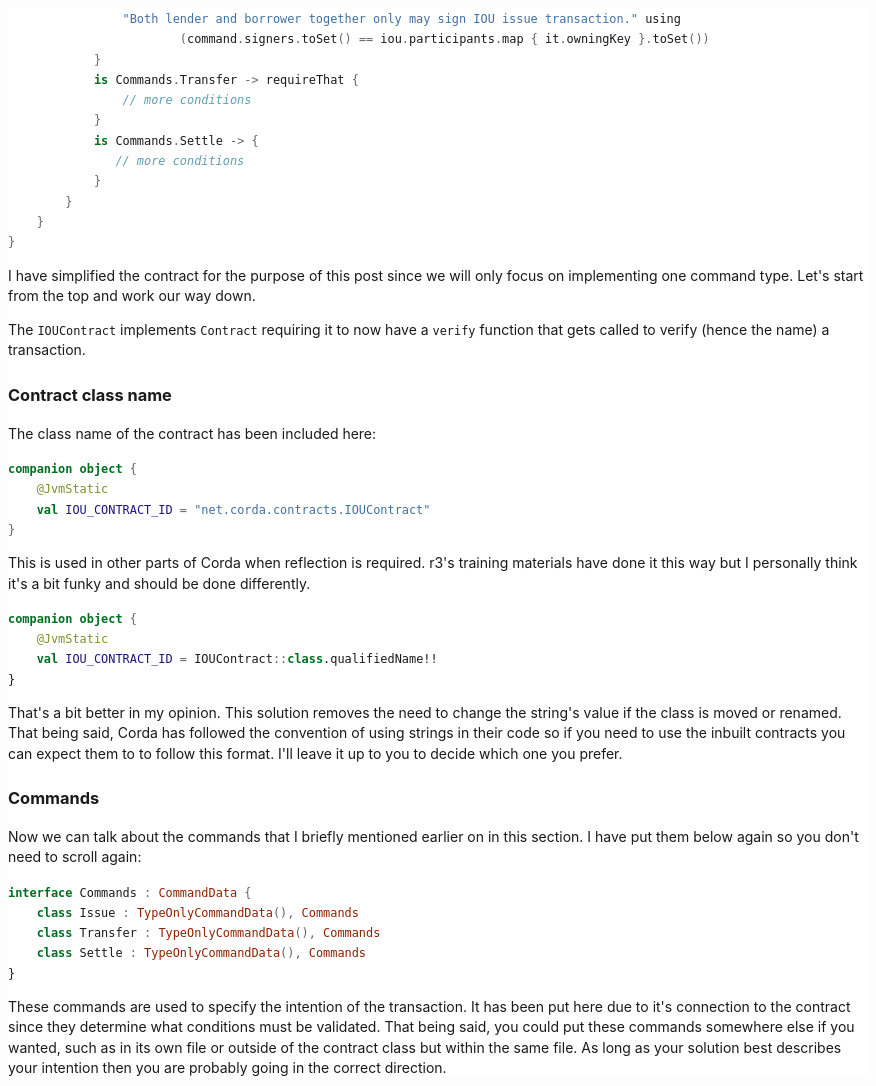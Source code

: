 ```kotlin
                "Both lender and borrower together only may sign IOU issue transaction." using
                        (command.signers.toSet() == iou.participants.map { it.owningKey }.toSet())
            }
            is Commands.Transfer -> requireThat {
                // more conditions
            }
            is Commands.Settle -> {
               // more conditions
            }
        }
    }
}
```
I have simplified the contract for the purpose of this post since we will only focus on implementing one command type. Let's start from the top and work our way down. 

The `IOUContract` implements `Contract` requiring it to now have a `verify` function that gets called to verify (hence the name) a transaction.

### Contract class name

The class name of the contract has been included here:
```kotlin
companion object {
    @JvmStatic
    val IOU_CONTRACT_ID = "net.corda.contracts.IOUContract"
}
```
This is used in other parts of Corda when reflection is required. r3's training materials have done it this way but I personally think it's a bit funky and should be done differently.
```kotlin
companion object {
    @JvmStatic
    val IOU_CONTRACT_ID = IOUContract::class.qualifiedName!!
}
```
That's a bit better in my opinion. This solution removes the need to change the string's value if the class is moved or renamed. That being said, Corda has followed the convention of using strings in their code so if you need to use the inbuilt contracts you can expect them to to follow this format. I'll leave it up to you to decide which one you prefer.

### Commands

Now we can talk about the commands that I briefly mentioned earlier on in this section. I have put them below again so you don't need to scroll again:
```kotlin
interface Commands : CommandData {
    class Issue : TypeOnlyCommandData(), Commands
    class Transfer : TypeOnlyCommandData(), Commands
    class Settle : TypeOnlyCommandData(), Commands
}
```
These commands are used to specify the intention of the transaction. It has been put here due to it's connection to the contract since they determine what conditions must be validated. That being said, you could put these commands somewhere else if you wanted, such as in its own file or outside of the contract class but within the same file. As long as your solution best describes your intention then you are probably going in the correct direction.
